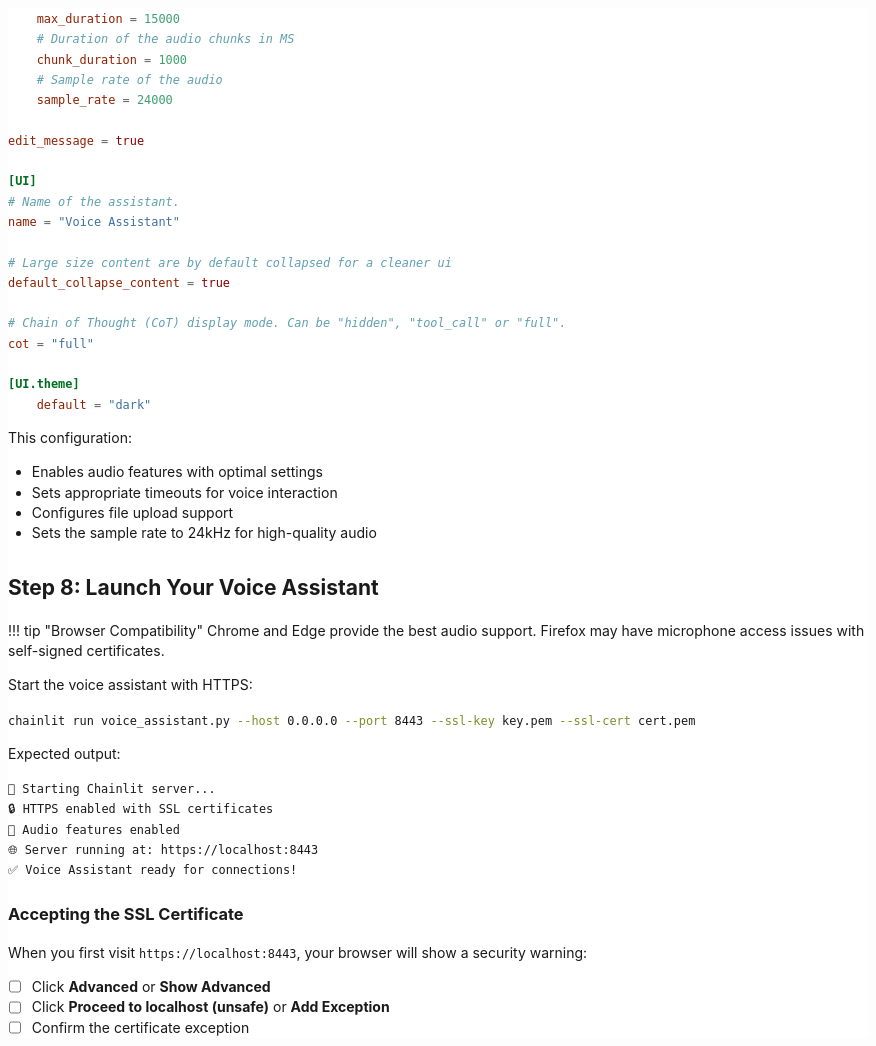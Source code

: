```toml
    max_duration = 15000
    # Duration of the audio chunks in MS
    chunk_duration = 1000
    # Sample rate of the audio
    sample_rate = 24000

edit_message = true

[UI]
# Name of the assistant.
name = "Voice Assistant"

# Large size content are by default collapsed for a cleaner ui
default_collapse_content = true

# Chain of Thought (CoT) display mode. Can be "hidden", "tool_call" or "full".
cot = "full"

[UI.theme]
    default = "dark"
```

This configuration:
- Enables audio features with optimal settings
- Sets appropriate timeouts for voice interaction
- Configures file upload support
- Sets the sample rate to 24kHz for high-quality audio

## Step 8: Launch Your Voice Assistant

!!! tip "Browser Compatibility"
    Chrome and Edge provide the best audio support. Firefox may have microphone access issues with self-signed certificates.

Start the voice assistant with HTTPS:

```bash
chainlit run voice_assistant.py --host 0.0.0.0 --port 8443 --ssl-key key.pem --ssl-cert cert.pem
```

Expected output:
```
🚀 Starting Chainlit server...
🔒 HTTPS enabled with SSL certificates
🎤 Audio features enabled
🌐 Server running at: https://localhost:8443
✅ Voice Assistant ready for connections!
```

### Accepting the SSL Certificate

When you first visit `https://localhost:8443`, your browser will show a security warning:

- [ ] Click **Advanced** or **Show Advanced**
- [ ] Click **Proceed to localhost (unsafe)** or **Add Exception**
- [ ] Confirm the certificate exception
